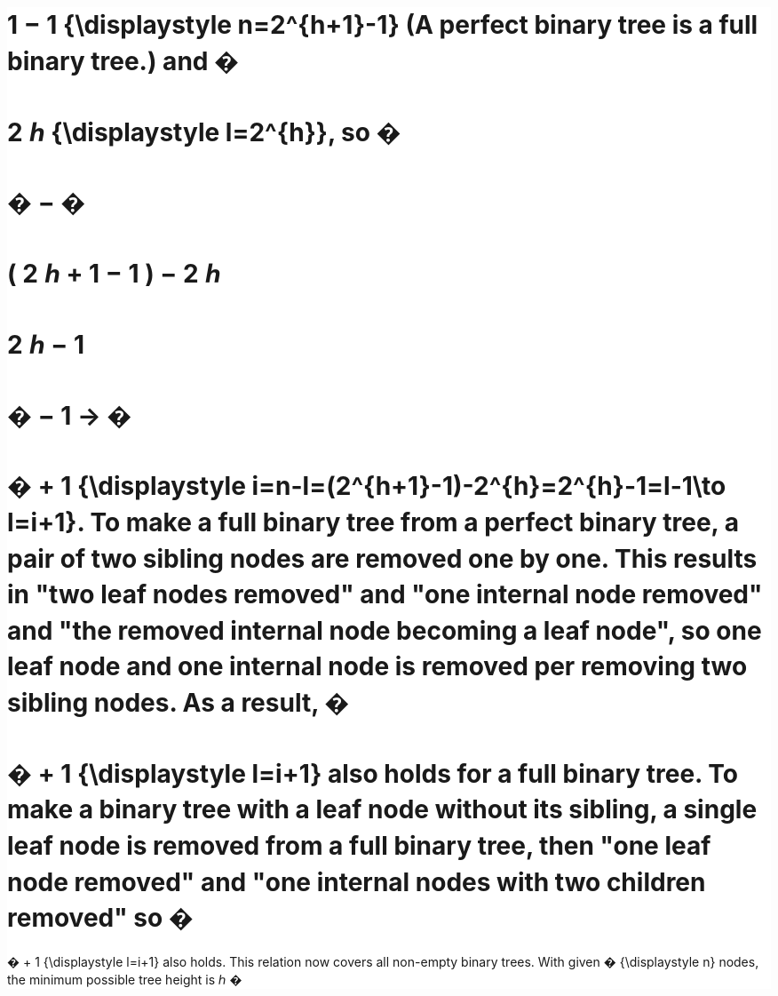 1
−
1
{\displaystyle n=2^{h+1}-1} (A perfect binary tree is a full binary tree.) and 
�
=
2
ℎ
{\displaystyle l=2^{h}}, so 
�
=
�
−
�
=
(
2
ℎ
+
1
−
1
)
−
2
ℎ
=
2
ℎ
−
1
=
�
−
1
→
�
=
�
+
1
{\displaystyle i=n-l=(2^{h+1}-1)-2^{h}=2^{h}-1=l-1\to l=i+1}. To make a full binary tree from a perfect binary tree, a pair of two sibling nodes are removed one by one. This results in "two leaf nodes removed" and "one internal node removed" and "the removed internal node becoming a leaf node", so one leaf node and one internal node is removed per removing two sibling nodes. As a result, 
�
=
�
+
1
{\displaystyle l=i+1} also holds for a full binary tree. To make a binary tree with a leaf node without its sibling, a single leaf node is removed from a full binary tree, then "one leaf node removed" and "one internal nodes with two children removed" so 
�
=
�
+
1
{\displaystyle l=i+1} also holds. This relation now covers all non-empty binary trees.
With given 
�
{\displaystyle n} nodes, the minimum possible tree height is 
ℎ
�